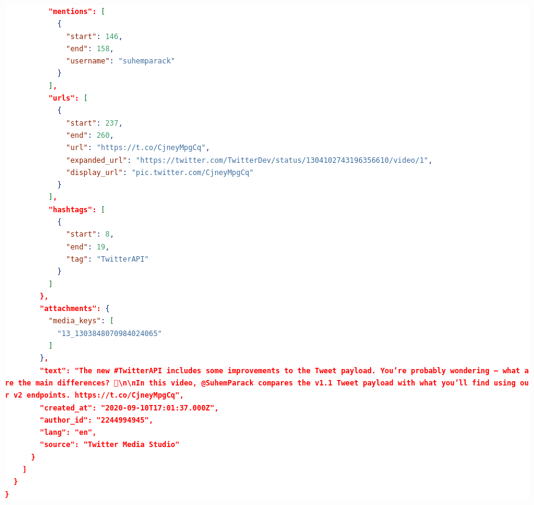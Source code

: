 ```json
          "mentions": [
            {
              "start": 146,
              "end": 158,
              "username": "suhemparack"
            }
          ],
          "urls": [
            {
              "start": 237,
              "end": 260,
              "url": "https://t.co/CjneyMpgCq",
              "expanded_url": "https://twitter.com/TwitterDev/status/1304102743196356610/video/1",
              "display_url": "pic.twitter.com/CjneyMpgCq"
            }
          ],
          "hashtags": [
            {
              "start": 8,
              "end": 19,
              "tag": "TwitterAPI"
            }
          ]
        },
        "attachments": {
          "media_keys": [
            "13_1303848070984024065"
          ]
        },
        "text": "The new #TwitterAPI includes some improvements to the Tweet payload. You’re probably wondering — what are the main differences? 🧐\n\nIn this video, @SuhemParack compares the v1.1 Tweet payload with what you’ll find using our v2 endpoints. https://t.co/CjneyMpgCq",
        "created_at": "2020-09-10T17:01:37.000Z",
        "author_id": "2244994945",
        "lang": "en",
        "source": "Twitter Media Studio"
      }
    ]
  }
}
```